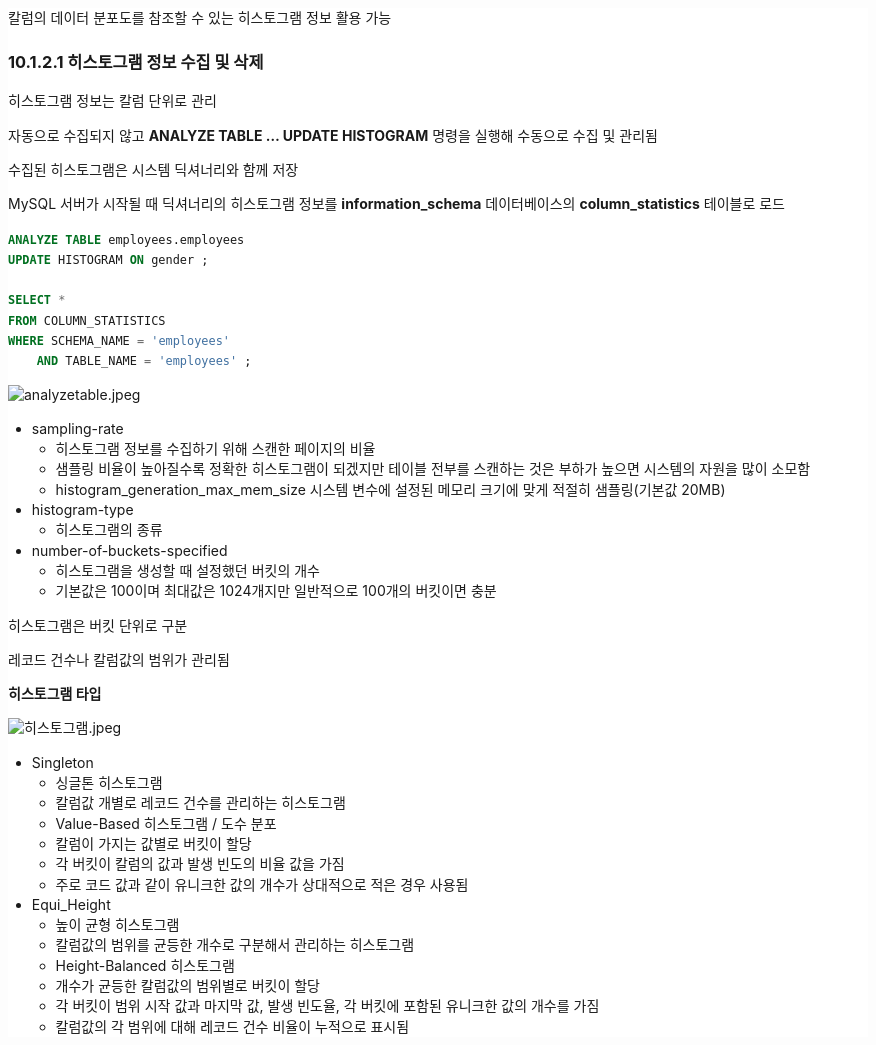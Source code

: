 칼럼의 데이터 분포도를 참조할 수 있는 히스토그램 정보 활용 가능

### 10.1.2.1 히스토그램 정보 수집 및 삭제

히스토그램 정보는 칼럼 단위로 관리

자동으로 수집되지 않고 **ANALYZE TABLE … UPDATE HISTOGRAM** 명령을 실행해 수동으로 수집 및 관리됨

수집된 히스토그램은 시스템 딕셔너리와 함께 저장

MySQL 서버가 시작될 때 딕셔너리의 히스토그램 정보를 **information_schema** 데이터베이스의 **column_statistics** 테이블로 로드

```sql
ANALYZE TABLE employees.employees
UPDATE HISTOGRAM ON gender ;

SELECT *
FROM COLUMN_STATISTICS
WHERE SCHEMA_NAME = 'employees'
	AND TABLE_NAME = 'employees' ;
```

![analyzetable.jpeg](Chapter%2010%20%E1%84%89%E1%85%B5%E1%86%AF%E1%84%92%E1%85%A2%E1%86%BC%E1%84%80%E1%85%A8%E1%84%92%E1%85%AC%E1%86%A8%20e97a8a81bfab4921a5e61166a4acafa7/analyzetable.jpeg)

- sampling-rate
    - 히스토그램 정보를 수집하기 위해 스캔한 페이지의 비율
    - 샘플링 비율이 높아질수록 정확한 히스토그램이 되겠지만 테이블 전부를 스캔하는 것은 부하가 높으면 시스템의 자원을 많이 소모함
    - histogram_generation_max_mem_size 시스템 변수에 설정된 메모리 크기에 맞게 적절히 샘플링(기본값 20MB)
- histogram-type
    - 히스토그램의 종류
- number-of-buckets-specified
    - 히스토그램을 생성할 때 설정했던 버킷의 개수
    - 기본값은 100이며 최대값은 1024개지만 일반적으로 100개의 버킷이면 충분

히스토그램은 버킷 단위로 구분

레코드 건수나 칼럼값의 범위가 관리됨

**히스토그램 타입**

![히스토그램.jpeg](Chapter%2010%20%E1%84%89%E1%85%B5%E1%86%AF%E1%84%92%E1%85%A2%E1%86%BC%E1%84%80%E1%85%A8%E1%84%92%E1%85%AC%E1%86%A8%20e97a8a81bfab4921a5e61166a4acafa7/%25E1%2584%2592%25E1%2585%25B5%25E1%2584%2589%25E1%2585%25B3%25E1%2584%2590%25E1%2585%25A9%25E1%2584%2580%25E1%2585%25B3%25E1%2584%2585%25E1%2585%25A2%25E1%2586%25B7.jpeg)

- Singleton
    - 싱글톤 히스토그램
    - 칼럼값 개별로 레코드 건수를 관리하는 히스토그램
    - Value-Based 히스토그램 / 도수 분포
    - 칼럼이 가지는 값별로 버킷이 할당
    - 각 버킷이 칼럼의 값과 발생 빈도의 비율 값을 가짐
    - 주로 코드 값과 같이 유니크한 값의 개수가 상대적으로 적은 경우 사용됨
- Equi_Height
    - 높이 균형 히스토그램
    - 칼럼값의 범위를 균등한 개수로 구분해서 관리하는 히스토그램
    - Height-Balanced 히스토그램
    - 개수가 균등한 칼럼값의 범위별로 버킷이 할당
    - 각 버킷이 범위 시작 값과 마지막 값, 발생 빈도율, 각 버킷에 포함된 유니크한 값의 개수를 가짐
    - 칼럼값의 각 범위에 대해 레코드 건수 비율이 누적으로 표시됨
